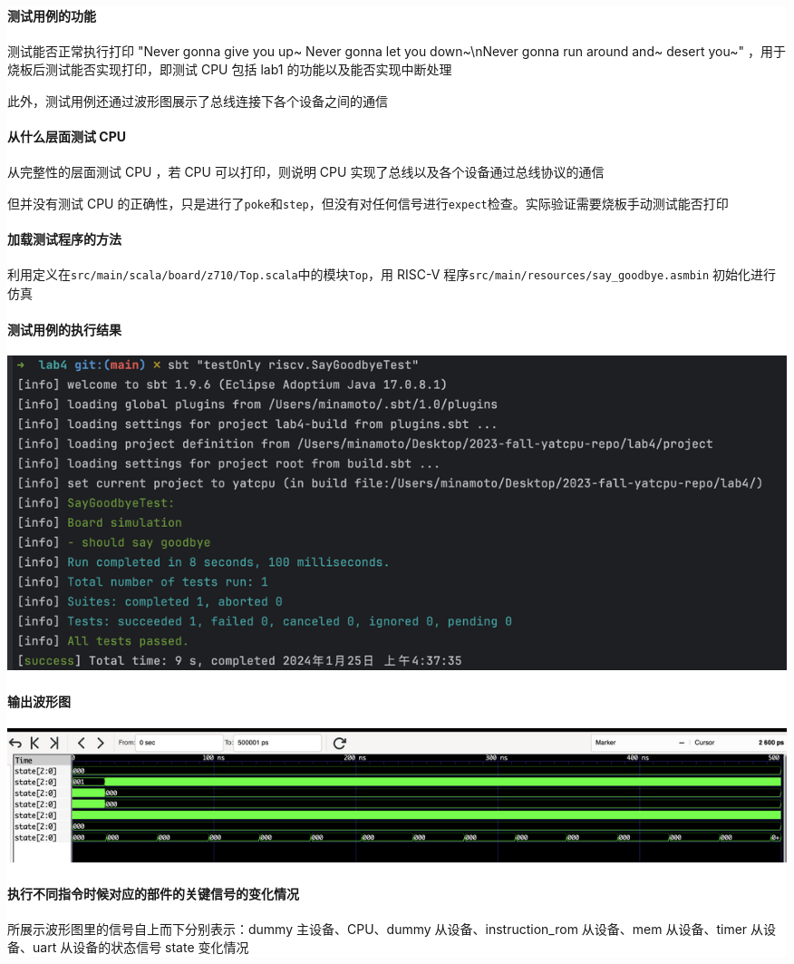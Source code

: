 #### 测试用例的功能

测试能否正常执行打印 "Never gonna give you up~ Never gonna let you down~\nNever gonna run around and~ desert you~" ，用于烧板后测试能否实现打印，即测试 CPU 包括 lab1 的功能以及能否实现中断处理

此外，测试用例还通过波形图展示了总线连接下各个设备之间的通信

#### 从什么层面测试 CPU

从完整性的层面测试 CPU ，若 CPU 可以打印，则说明 CPU 实现了总线以及各个设备通过总线协议的通信

但并没有测试 CPU 的正确性，只是进行了`poke`和`step`，但没有对任何信号进行`expect`检查。实际验证需要烧板手动测试能否打印

#### 加载测试程序的方法

利用定义在`src/main/scala/board/z710/Top.scala`中的模块`Top`，用 RISC-V 程序`src/main/resources/say_goodbye.asmbin` 初始化进行仿真

#### 测试用例的执行结果

![avatar](../../../../assets/yatcpu/lab4/result1.png)

#### 输出波形图

![avatar](../../../../assets/yatcpu/lab4/vcd1.png)

#### 执行不同指令时候对应的部件的关键信号的变化情况

所展示波形图里的信号自上而下分别表示：dummy 主设备、CPU、dummy 从设备、instruction_rom 从设备、mem 从设备、timer 从设备、uart 从设备的状态信号 state 变化情况
